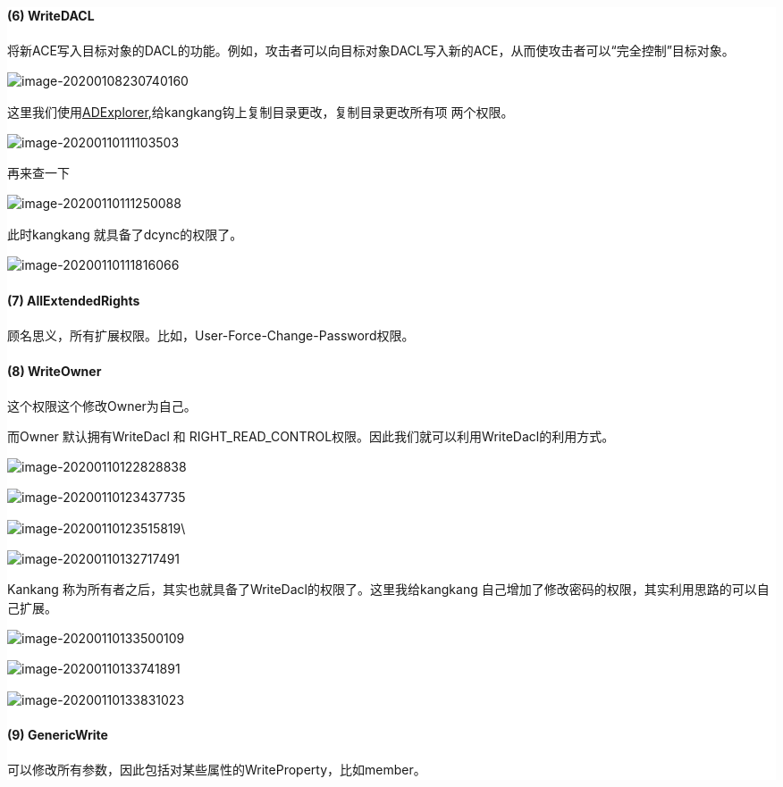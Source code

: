 

#### (6)  WriteDACL

将新ACE写入目标对象的DACL的功能。例如，攻击者可以向目标对象DACL写入新的ACE，从而使攻击者可以“完全控制”目标对象。

![image-20200108230740160](http://p8.qhimg.com/t01019ab83a010b24d1.png)

这里我们使用[ADExplorer](https://docs.microsoft.com/en-us/sysinternals/downloads/adexplorer),给kangkang钩上复制目录更改，复制目录更改所有项 两个权限。

![image-20200110111103503](http://p6.qhimg.com/t013798f7cbd944104a.png)



再来查一下

![image-20200110111250088](http://p5.qhimg.com/t013d71e39fb5292466.png)

此时kangkang 就具备了dcync的权限了。

![image-20200110111816066](http://p3.qhimg.com/t016f14e947fe8c1d9b.png)

#### (7)  AllExtendedRights

顾名思义，所有扩展权限。比如，User-Force-Change-Password权限。

#### (8)  WriteOwner

这个权限这个修改Owner为自己。

而Owner 默认拥有WriteDacl 和 RIGHT_READ_CONTROL权限。因此我们就可以利用WriteDacl的利用方式。

![image-20200110122828838](http://p9.qhimg.com/t01cf221641146a5687.png)

![image-20200110123437735](http://p9.qhimg.com/t01b6a37300768157c4.png)



![image-20200110123515819](http://p5.qhimg.com/t0191ac668b308318fa.png)\\

![image-20200110132717491](http://p9.qhimg.com/t0167f31975ce60a861.png)



Kankang 称为所有者之后，其实也就具备了WriteDacl的权限了。这里我给kangkang 自己增加了修改密码的权限，其实利用思路的可以自己扩展。

![image-20200110133500109](http://p2.qhimg.com/t01abf9d1fb02f3d8fb.png)

![image-20200110133741891](http://p0.qhimg.com/t01d8d46935d54c234d.png)

![image-20200110133831023](http://p9.qhimg.com/t01a9b68c0061a73d92.png)



#### (9)  GenericWrite

可以修改所有参数，因此包括对某些属性的WriteProperty，比如member。
